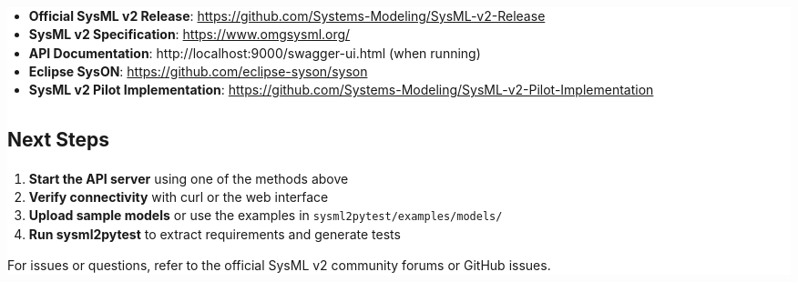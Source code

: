 - **Official SysML v2 Release**: https://github.com/Systems-Modeling/SysML-v2-Release
- **SysML v2 Specification**: https://www.omgsysml.org/
- **API Documentation**: http://localhost:9000/swagger-ui.html (when running)
- **Eclipse SysON**: https://github.com/eclipse-syson/syson
- **SysML v2 Pilot Implementation**: https://github.com/Systems-Modeling/SysML-v2-Pilot-Implementation

## Next Steps

1. **Start the API server** using one of the methods above
2. **Verify connectivity** with curl or the web interface
3. **Upload sample models** or use the examples in `sysml2pytest/examples/models/`
4. **Run sysml2pytest** to extract requirements and generate tests

For issues or questions, refer to the official SysML v2 community forums or GitHub issues.
